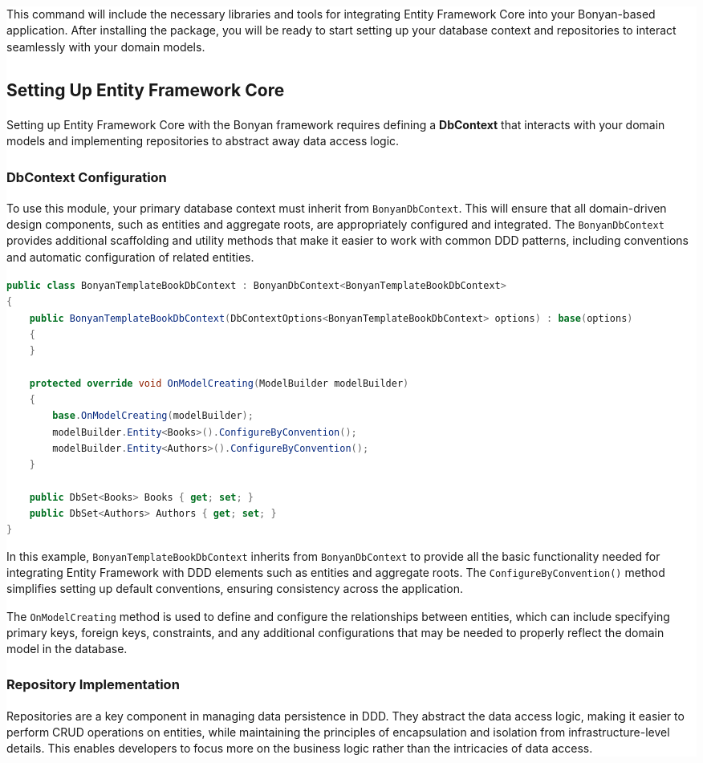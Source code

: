 This command will include the necessary libraries and tools for integrating Entity Framework Core into your Bonyan-based application. After installing the package, you will be ready to start setting up your database context and repositories to interact seamlessly with your domain models.

## Setting Up Entity Framework Core

Setting up Entity Framework Core with the Bonyan framework requires defining a **DbContext** that interacts with your domain models and implementing repositories to abstract away data access logic.

### DbContext Configuration

To use this module, your primary database context must inherit from `BonyanDbContext`. This will ensure that all domain-driven design components, such as entities and aggregate roots, are appropriately configured and integrated. The `BonyanDbContext` provides additional scaffolding and utility methods that make it easier to work with common DDD patterns, including conventions and automatic configuration of related entities.

```csharp
public class BonyanTemplateBookDbContext : BonyanDbContext<BonyanTemplateBookDbContext>
{
    public BonyanTemplateBookDbContext(DbContextOptions<BonyanTemplateBookDbContext> options) : base(options)
    {
    }

    protected override void OnModelCreating(ModelBuilder modelBuilder)
    {
        base.OnModelCreating(modelBuilder);
        modelBuilder.Entity<Books>().ConfigureByConvention();
        modelBuilder.Entity<Authors>().ConfigureByConvention();
    }

    public DbSet<Books> Books { get; set; }
    public DbSet<Authors> Authors { get; set; }
}
```

In this example, `BonyanTemplateBookDbContext` inherits from `BonyanDbContext` to provide all the basic functionality needed for integrating Entity Framework with DDD elements such as entities and aggregate roots. The `ConfigureByConvention()` method simplifies setting up default conventions, ensuring consistency across the application.

The `OnModelCreating` method is used to define and configure the relationships between entities, which can include specifying primary keys, foreign keys, constraints, and any additional configurations that may be needed to properly reflect the domain model in the database.

### Repository Implementation

Repositories are a key component in managing data persistence in DDD. They abstract the data access logic, making it easier to perform CRUD operations on entities, while maintaining the principles of encapsulation and isolation from infrastructure-level details. This enables developers to focus more on the business logic rather than the intricacies of data access.

